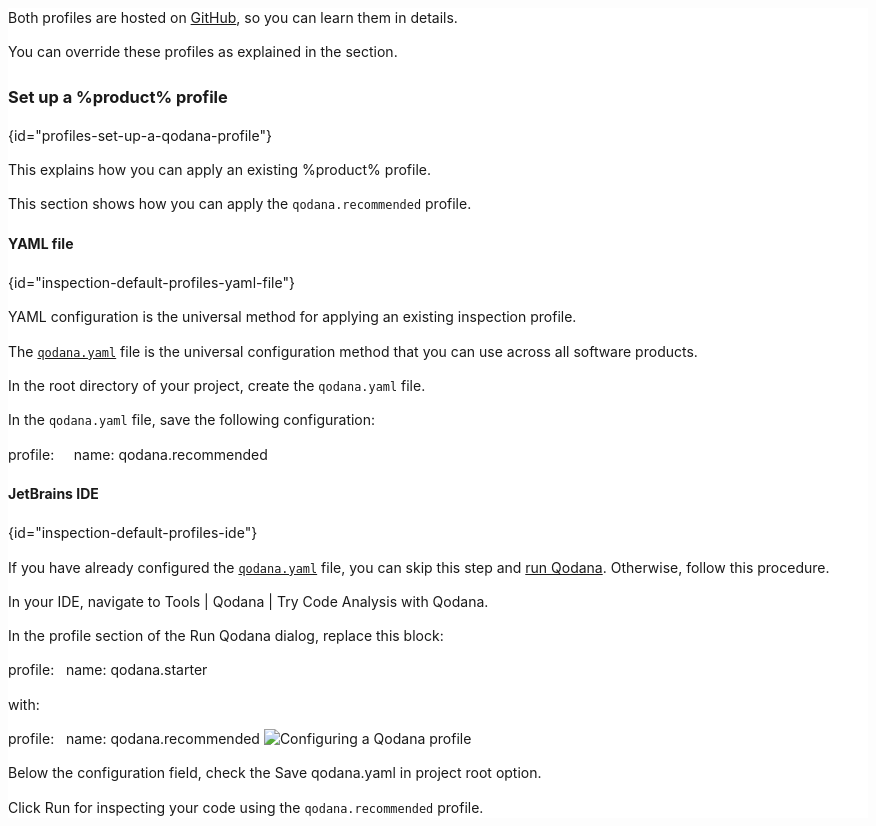 Both profiles are hosted on [GitHub](https://github.com/JetBrains/qodana-profiles/tree/master/.idea/inspectionProfiles), so you can learn them in details.

You can override these profiles as explained in the [](#Custom+profiles) section.

### Set up a %product% profile
{id="profiles-set-up-a-qodana-profile"}

<link-summary>This explains how you can apply an existing %product% profile.</link-summary>

This section shows how you can apply the `qodana.recommended` profile. 

#### YAML file
{id="inspection-default-profiles-yaml-file"}


<link-summary>YAML configuration is the universal method for applying an existing inspection profile.</link-summary>

The [`qodana.yaml`](qodana-yaml.md) file is the universal configuration method that you can use across
all software products. 

<procedure>
<step>In the root directory of your project, create the <code>qodana.yaml</code> file.</step>
<step><p>In the <code>qodana.yaml</code> file, save the following configuration:</p>
<code-block lang="yaml">
profile:
&nbsp;&nbsp;&nbsp;&nbsp;name: qodana.recommended
</code-block>
</step>
</procedure>

#### JetBrains IDE
{id="inspection-default-profiles-ide"}

If you have already configured the [`qodana.yaml`](#inspection-default-profiles-yaml-file) file, you can skip 
this step and [run Qodana](qodana-ide-plugin.md#ide-plugin-run-qodana). Otherwise, follow this procedure.

<procedure>
<step>
   <p>In your IDE, navigate to <ui-path>Tools | Qodana | Try Code Analysis with Qodana</ui-path>.</p> 
</step>
<step>
   <p>In the <ui-path>profile</ui-path> section of the <ui-path>Run Qodana</ui-path> dialog, replace this block:</p> 
<code-block lang="yaml">
profile:
&nbsp;&nbsp;name: qodana.starter
</code-block> 
<p>with:</p>
<code-block lang="yaml">
profile:
&nbsp;&nbsp;name: qodana.recommended
</code-block> 
   <img src="ide-plugin-configure-profile.png" width="793" alt="Configuring a Qodana profile" border-effect="line"/>
</step>
<step><p>Below the configuration field, check the <ui-path>Save qodana.yaml in project root</ui-path> option.</p>
</step>
<step>
    <p>Click <ui-path>Run</ui-path> for inspecting your code using the <code>qodana.recommended</code> profile.</p>
</step>
</procedure>